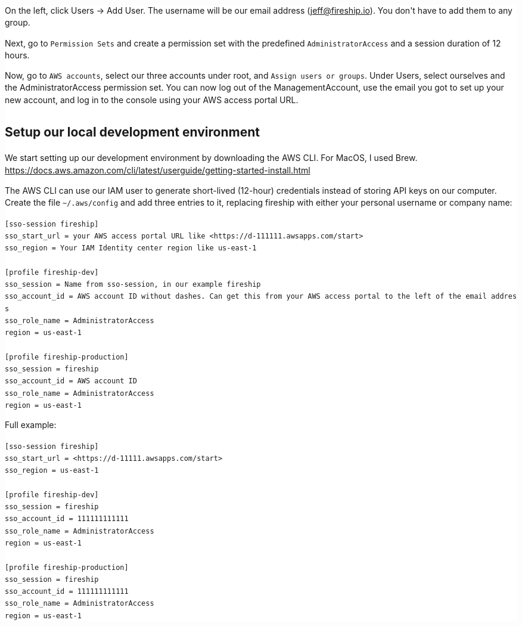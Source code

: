 On the left, click Users -> Add User. The username will be our email address (<jeff@fireship.io>). You don't have to add them to any group.

Next, go to `Permission Sets` and create a permission set with the predefined `AdministratorAccess` and a session duration of 12 hours.

Now, go to `AWS accounts`, select our three accounts under root, and `Assign users or groups`. Under Users, select ourselves and the AdministratorAccess permission set. You can now log out of the ManagementAccount, use the email you got to set up your new account, and log in to the console using your AWS access portal URL.

## Setup our local development environment

We start setting up our development environment by downloading the AWS CLI. For MacOS, I used Brew. <https://docs.aws.amazon.com/cli/latest/userguide/getting-started-install.html>

The AWS CLI can use our IAM user to generate short-lived (12-hour) credentials instead of storing API keys on our computer. Create the file `~/.aws/config` and add three entries to it, replacing fireship with either your personal username or company name:

```config
[sso-session fireship]
sso_start_url = your AWS access portal URL like <https://d-111111.awsapps.com/start>
sso_region = Your IAM Identity center region like us-east-1

[profile fireship-dev]
sso_session = Name from sso-session, in our example fireship
sso_account_id = AWS account ID without dashes. Can get this from your AWS access portal to the left of the email address
sso_role_name = AdministratorAccess
region = us-east-1

[profile fireship-production]
sso_session = fireship
sso_account_id = AWS account ID
sso_role_name = AdministratorAccess
region = us-east-1
```

Full example:

```config
[sso-session fireship]
sso_start_url = <https://d-11111.awsapps.com/start>
sso_region = us-east-1

[profile fireship-dev]
sso_session = fireship
sso_account_id = 111111111111
sso_role_name = AdministratorAccess
region = us-east-1

[profile fireship-production]
sso_session = fireship
sso_account_id = 111111111111
sso_role_name = AdministratorAccess
region = us-east-1
```
